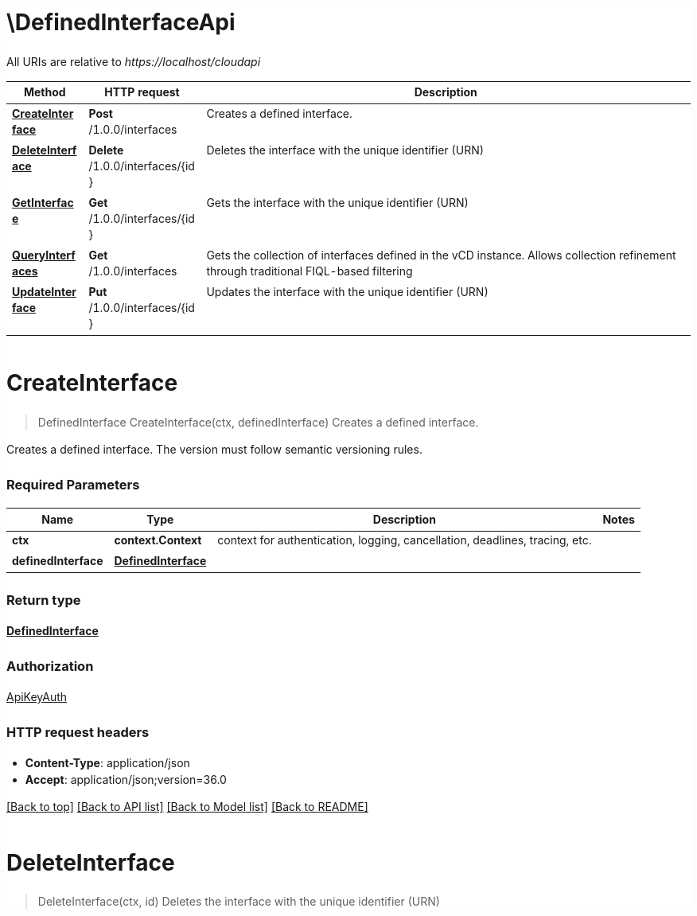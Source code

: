 # \DefinedInterfaceApi

All URIs are relative to *https://localhost/cloudapi*

Method | HTTP request | Description
------------- | ------------- | -------------
[**CreateInterface**](DefinedInterfaceApi.md#CreateInterface) | **Post** /1.0.0/interfaces | Creates a defined interface.
[**DeleteInterface**](DefinedInterfaceApi.md#DeleteInterface) | **Delete** /1.0.0/interfaces/{id} | Deletes the interface with the unique identifier (URN)
[**GetInterface**](DefinedInterfaceApi.md#GetInterface) | **Get** /1.0.0/interfaces/{id} | Gets the interface with the unique identifier (URN)
[**QueryInterfaces**](DefinedInterfaceApi.md#QueryInterfaces) | **Get** /1.0.0/interfaces | Gets the collection of interfaces defined in the vCD instance. Allows collection refinement through traditional FIQL-based filtering
[**UpdateInterface**](DefinedInterfaceApi.md#UpdateInterface) | **Put** /1.0.0/interfaces/{id} | Updates the interface with the unique identifier (URN)


# **CreateInterface**
> DefinedInterface CreateInterface(ctx, definedInterface)
Creates a defined interface.

Creates a defined interface. The version must follow semantic versioning rules. 

### Required Parameters

Name | Type | Description  | Notes
------------- | ------------- | ------------- | -------------
 **ctx** | **context.Context** | context for authentication, logging, cancellation, deadlines, tracing, etc.
  **definedInterface** | [**DefinedInterface**](DefinedInterface.md)|  | 

### Return type

[**DefinedInterface**](DefinedInterface.md)

### Authorization

[ApiKeyAuth](../README.md#ApiKeyAuth)

### HTTP request headers

 - **Content-Type**: application/json
 - **Accept**: application/json;version=36.0

[[Back to top]](#) [[Back to API list]](../README.md#documentation-for-api-endpoints) [[Back to Model list]](../README.md#documentation-for-models) [[Back to README]](../README.md)

# **DeleteInterface**
> DeleteInterface(ctx, id)
Deletes the interface with the unique identifier (URN)
